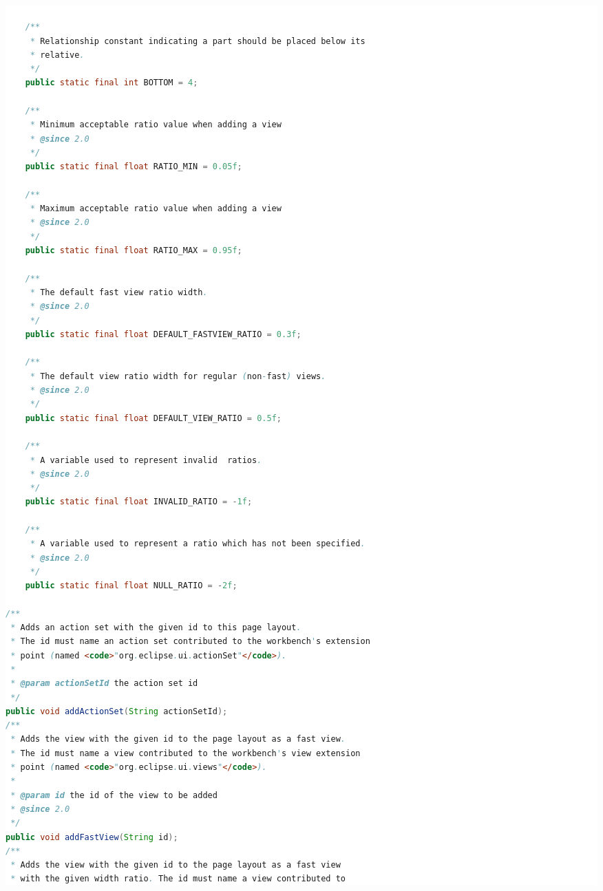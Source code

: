 ```java
	
	/**
	 * Relationship constant indicating a part should be placed below its 
	 * relative.
	 */
	public static final int BOTTOM = 4;
	
	/**
	 * Minimum acceptable ratio value when adding a view
	 * @since 2.0
	 */
	public static final float RATIO_MIN = 0.05f;
	
	/**
	 * Maximum acceptable ratio value when adding a view
	 * @since 2.0
	 */
	public static final float RATIO_MAX = 0.95f;
	
	/**
	 * The default fast view ratio width.
	 * @since 2.0
	 */
	public static final float DEFAULT_FASTVIEW_RATIO = 0.3f;
	
	/**
	 * The default view ratio width for regular (non-fast) views.
	 * @since 2.0
	 */
	public static final float DEFAULT_VIEW_RATIO = 0.5f;
	
	/**
	 * A variable used to represent invalid  ratios.
	 * @since 2.0
	 */
	public static final float INVALID_RATIO = -1f;
	
	/**
	 * A variable used to represent a ratio which has not been specified.
	 * @since 2.0
	 */
	public static final float NULL_RATIO = -2f;
	
/**
 * Adds an action set with the given id to this page layout.
 * The id must name an action set contributed to the workbench's extension 
 * point (named <code>"org.eclipse.ui.actionSet"</code>).
 *
 * @param actionSetId the action set id
 */
public void addActionSet(String actionSetId);
/**
 * Adds the view with the given id to the page layout as a fast view.  
 * The id must name a view contributed to the workbench's view extension
 * point (named <code>"org.eclipse.ui.views"</code>).
 * 
 * @param id the id of the view to be added
 * @since 2.0
 */
public void addFastView(String id);
/**
 * Adds the view with the given id to the page layout as a fast view
 * with the given width ratio. The id must name a view contributed to
```
